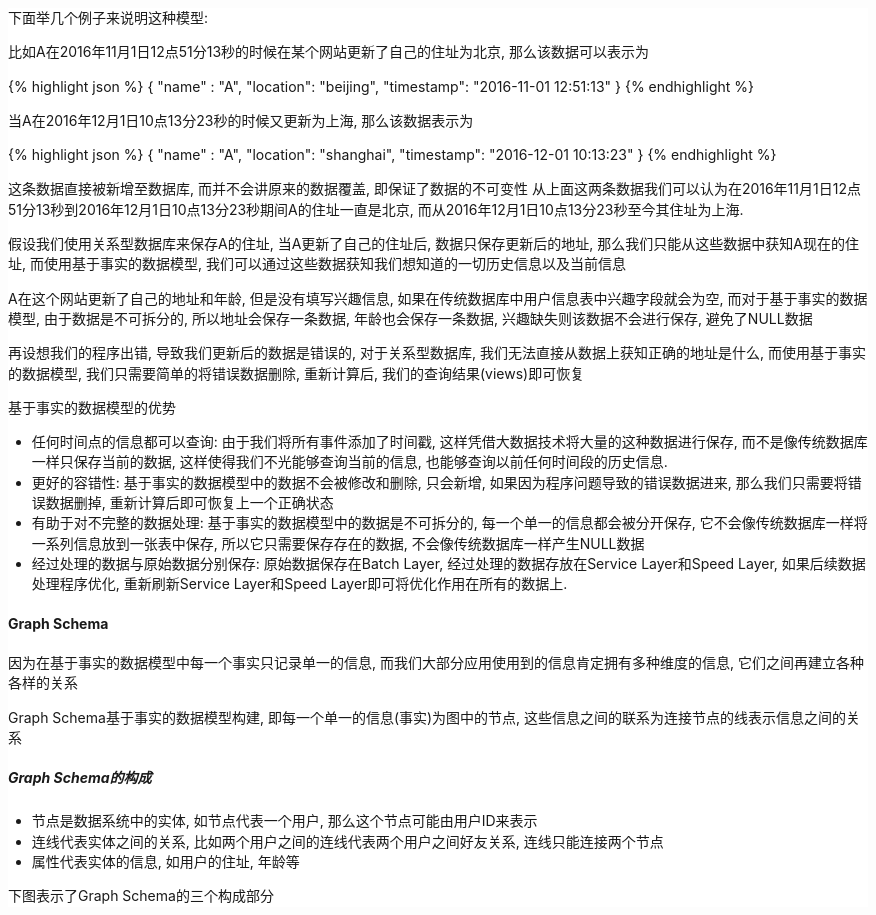 下面举几个例子来说明这种模型:

比如A在2016年11月1日12点51分13秒的时候在某个网站更新了自己的住址为北京, 那么该数据可以表示为

{% highlight json %}
{
  "name" : "A",
  "location": "beijing",
  "timestamp": "2016-11-01 12:51:13"
}
{% endhighlight %}

当A在2016年12月1日10点13分23秒的时候又更新为上海, 那么该数据表示为

{% highlight json %}
{
  "name" : "A",
  "location": "shanghai",
  "timestamp": "2016-12-01 10:13:23"
}
{% endhighlight %}

这条数据直接被新增至数据库, 而并不会讲原来的数据覆盖, 即保证了数据的不可变性
从上面这两条数据我们可以认为在2016年11月1日12点51分13秒到2016年12月1日10点13分23秒期间A的住址一直是北京, 而从2016年12月1日10点13分23秒至今其住址为上海.

假设我们使用关系型数据库来保存A的住址, 当A更新了自己的住址后, 数据只保存更新后的地址, 那么我们只能从这些数据中获知A现在的住址, 而使用基于事实的数据模型, 我们可以通过这些数据获知我们想知道的一切历史信息以及当前信息

A在这个网站更新了自己的地址和年龄, 但是没有填写兴趣信息, 如果在传统数据库中用户信息表中兴趣字段就会为空, 而对于基于事实的数据模型, 由于数据是不可拆分的, 所以地址会保存一条数据, 年龄也会保存一条数据, 兴趣缺失则该数据不会进行保存, 避免了NULL数据

再设想我们的程序出错, 导致我们更新后的数据是错误的, 对于关系型数据库, 我们无法直接从数据上获知正确的地址是什么, 而使用基于事实的数据模型, 我们只需要简单的将错误数据删除, 重新计算后, 我们的查询结果(views)即可恢复

基于事实的数据模型的优势

* 任何时间点的信息都可以查询: 由于我们将所有事件添加了时间戳, 这样凭借大数据技术将大量的这种数据进行保存, 而不是像传统数据库一样只保存当前的数据, 这样使得我们不光能够查询当前的信息, 也能够查询以前任何时间段的历史信息.
* 更好的容错性: 基于事实的数据模型中的数据不会被修改和删除, 只会新增, 如果因为程序问题导致的错误数据进来, 那么我们只需要将错误数据删掉, 重新计算后即可恢复上一个正确状态
* 有助于对不完整的数据处理: 基于事实的数据模型中的数据是不可拆分的, 每一个单一的信息都会被分开保存, 它不会像传统数据库一样将一系列信息放到一张表中保存, 所以它只需要保存存在的数据, 不会像传统数据库一样产生NULL数据
* 经过处理的数据与原始数据分别保存: 原始数据保存在Batch Layer, 经过处理的数据存放在Service Layer和Speed Layer, 如果后续数据处理程序优化, 重新刷新Service Layer和Speed Layer即可将优化作用在所有的数据上.

#### Graph Schema

因为在基于事实的数据模型中每一个事实只记录单一的信息, 而我们大部分应用使用到的信息肯定拥有多种维度的信息, 它们之间再建立各种各样的关系

Graph Schema基于事实的数据模型构建, 即每一个单一的信息(事实)为图中的节点, 这些信息之间的联系为连接节点的线表示信息之间的关系

##### Graph Schema的构成

* 节点是数据系统中的实体, 如节点代表一个用户, 那么这个节点可能由用户ID来表示
* 连线代表实体之间的关系, 比如两个用户之间的连线代表两个用户之间好友关系, 连线只能连接两个节点
* 属性代表实体的信息, 如用户的住址, 年龄等

下图表示了Graph Schema的三个构成部分

